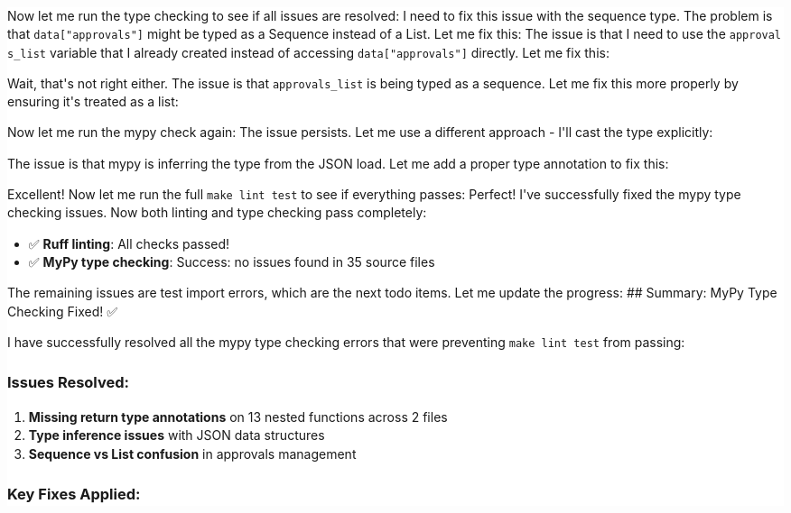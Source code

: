 ```

```

```

```

```

```

```

```

```

```
Now let me run the type checking to see if all issues are resolved: I need to fix this issue with the sequence type. The problem is that `data["approvals"]` might be typed as a Sequence instead of a List. Let me fix this: The issue is that I need to use the `approvals_list` variable that I already created instead of accessing `data["approvals"]` directly. Let me fix this: 
```

```
Wait, that's not right either. The issue is that `approvals_list` is being typed as a sequence. Let me fix this more properly by ensuring it's treated as a list: 
```

```
Now let me run the mypy check again: The issue persists. Let me use a different approach - I'll cast the type explicitly: 
```

```
The issue is that mypy is inferring the type from the JSON load. Let me add a proper type annotation to fix this: 
```

```
Excellent! Now let me run the full `make lint test` to see if everything passes: Perfect! I've successfully fixed the mypy type checking issues. Now both linting and type checking pass completely:
- ✅ **Ruff linting**: All checks passed!
- ✅ **MyPy type checking**: Success: no issues found in 35 source files

The remaining issues are test import errors, which are the next todo items. Let me update the progress: ## Summary: MyPy Type Checking Fixed! ✅

I have successfully resolved all the mypy type checking errors that were preventing `make lint test` from passing:

### **Issues Resolved:**
1. **Missing return type annotations** on 13 nested functions across 2 files
2. **Type inference issues** with JSON data structures  
3. **Sequence vs List confusion** in approvals management

### **Key Fixes Applied:**
